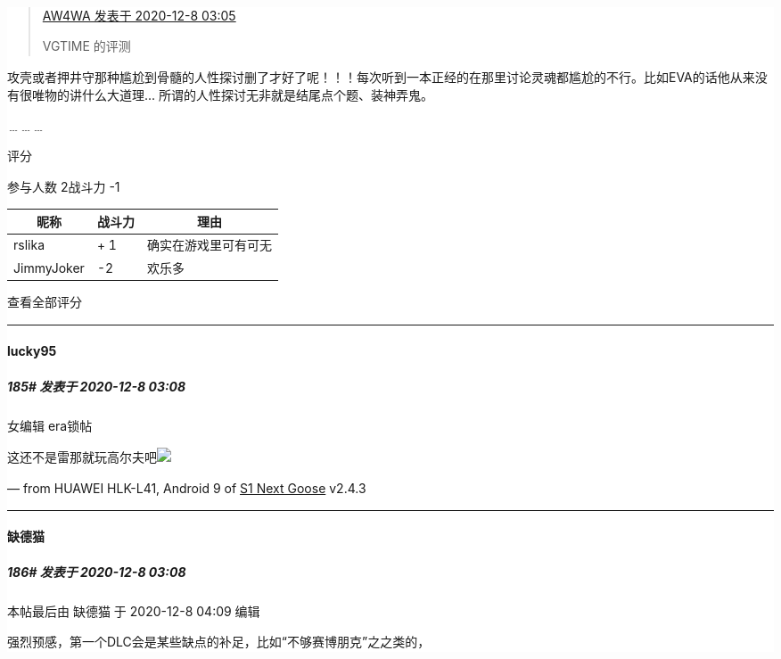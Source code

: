 
<blockquote><a href="httphttps://bbs.saraba1st.com/2b/forum.php?mod=redirect&amp;goto=findpost&amp;pid=49645729&amp;ptid=1976278" target="_blank">AW4WA 发表于 2020-12-8 03:05</a>

VGTIME 的评测</blockquote>
攻壳或者押井守那种尴尬到骨髓的人性探讨删了才好了呢！！！每次听到一本正经的在那里讨论灵魂都尴尬的不行。比如EVA的话他从来没有很唯物的讲什么大道理... 所谓的人性探讨无非就是结尾点个题、装神弄鬼。



﹍﹍﹍

评分





 参与人数 2战斗力 -1

|昵称|战斗力|理由|
|----|---|---|
| rslika| + 1|确实在游戏里可有可无|
| JimmyJoker|-2|欢乐多|



查看全部评分






*****

####  lucky95  
##### 185#       发表于 2020-12-8 03:08




女编辑
era锁帖

这还不是雷那就玩高尔夫吧<img src="https://static.saraba1st.com/image/smiley/face2017/053.png" referrerpolicy="no-referrer">

— from HUAWEI HLK-L41, Android 9 of [S1 Next Goose](https://pan.baidu.com/s/1mi43uRm) v2.4.3







*****

####  缺德猫  
##### 186#       发表于 2020-12-8 03:08



 本帖最后由 缺德猫 于 2020-12-8 04:09 编辑 

强烈预感，第一个DLC会是某些缺点的补足，比如“不够赛博朋克”之之类的，

